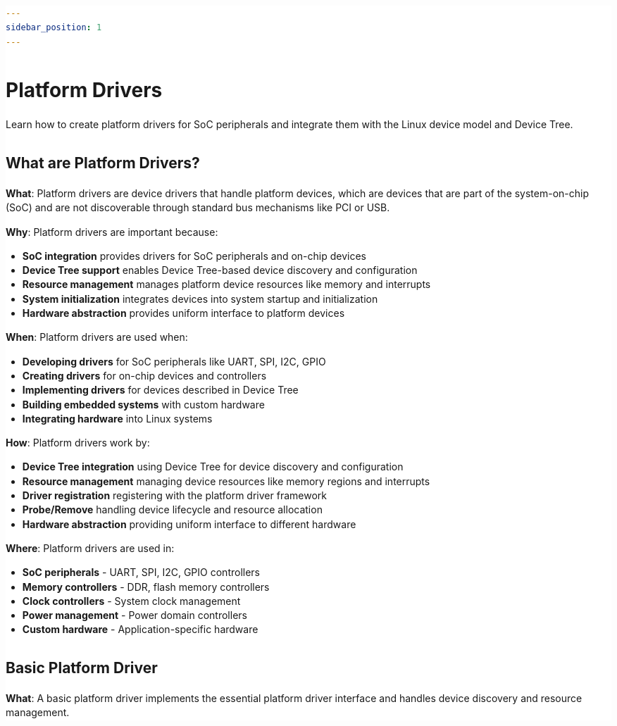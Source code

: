 ```yaml
---
sidebar_position: 1
---
```


# Platform Drivers

Learn how to create platform drivers for SoC peripherals and integrate them with the Linux device model and Device Tree.

## What are Platform Drivers?

**What**: Platform drivers are device drivers that handle platform devices, which are devices that are part of the system-on-chip (SoC) and are not discoverable through standard bus mechanisms like PCI or USB.

**Why**: Platform drivers are important because:

- **SoC integration** provides drivers for SoC peripherals and on-chip devices
- **Device Tree support** enables Device Tree-based device discovery and configuration
- **Resource management** manages platform device resources like memory and interrupts
- **System initialization** integrates devices into system startup and initialization
- **Hardware abstraction** provides uniform interface to platform devices

**When**: Platform drivers are used when:

- **Developing drivers** for SoC peripherals like UART, SPI, I2C, GPIO
- **Creating drivers** for on-chip devices and controllers
- **Implementing drivers** for devices described in Device Tree
- **Building embedded systems** with custom hardware
- **Integrating hardware** into Linux systems

**How**: Platform drivers work by:

- **Device Tree integration** using Device Tree for device discovery and configuration
- **Resource management** managing device resources like memory regions and interrupts
- **Driver registration** registering with the platform driver framework
- **Probe/Remove** handling device lifecycle and resource allocation
- **Hardware abstraction** providing uniform interface to different hardware

**Where**: Platform drivers are used in:

- **SoC peripherals** - UART, SPI, I2C, GPIO controllers
- **Memory controllers** - DDR, flash memory controllers
- **Clock controllers** - System clock management
- **Power management** - Power domain controllers
- **Custom hardware** - Application-specific hardware

## Basic Platform Driver

**What**: A basic platform driver implements the essential platform driver interface and handles device discovery and resource management.
